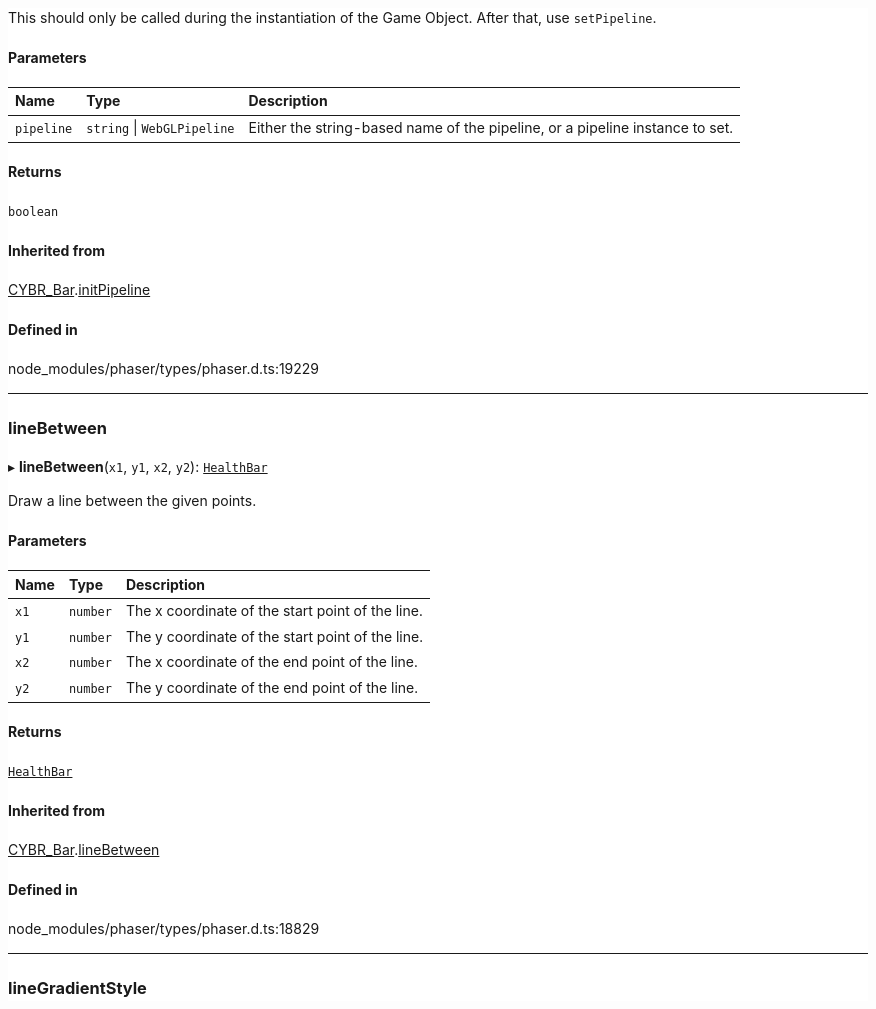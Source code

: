 This should only be called during the instantiation of the Game Object. After that, use `setPipeline`.

#### Parameters

| Name | Type | Description |
| :------ | :------ | :------ |
| `pipeline` | `string` \| `WebGLPipeline` | Either the string-based name of the pipeline, or a pipeline instance to set. |

#### Returns

`boolean`

#### Inherited from

[CYBR_Bar](UI_CYBR_Bar.CYBR_Bar.md).[initPipeline](UI_CYBR_Bar.CYBR_Bar.md#initpipeline)

#### Defined in

node_modules/phaser/types/phaser.d.ts:19229

___

### lineBetween

▸ **lineBetween**(`x1`, `y1`, `x2`, `y2`): [`HealthBar`](UI_HealthBar.HealthBar.md)

Draw a line between the given points.

#### Parameters

| Name | Type | Description |
| :------ | :------ | :------ |
| `x1` | `number` | The x coordinate of the start point of the line. |
| `y1` | `number` | The y coordinate of the start point of the line. |
| `x2` | `number` | The x coordinate of the end point of the line. |
| `y2` | `number` | The y coordinate of the end point of the line. |

#### Returns

[`HealthBar`](UI_HealthBar.HealthBar.md)

#### Inherited from

[CYBR_Bar](UI_CYBR_Bar.CYBR_Bar.md).[lineBetween](UI_CYBR_Bar.CYBR_Bar.md#linebetween)

#### Defined in

node_modules/phaser/types/phaser.d.ts:18829

___

### lineGradientStyle
